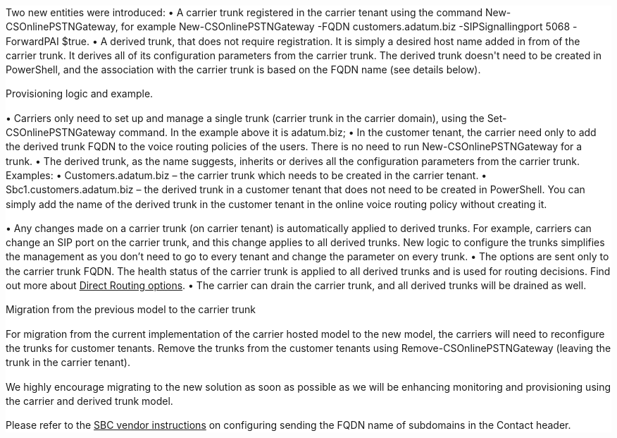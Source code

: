 Two new entities were introduced:
•	A carrier trunk registered in the carrier tenant using the command New-CSOnlinePSTNGateway, for example New-CSOnlinePSTNGateway -FQDN customers.adatum.biz -SIPSignallingport 5068 -ForwardPAI $true.
•	A derived trunk, that does not require registration. It is simply a desired host name added in from of the carrier trunk. It derives all of its configuration parameters from the carrier trunk. The derived trunk doesn't need to be created in PowerShell, and the association with the carrier trunk is based on the FQDN name (see details below).

Provisioning logic and example.

•	Carriers only need to set up and manage a single trunk  (carrier trunk in the carrier domain), using the Set-CSOnlinePSTNGateway command. In the example above it is adatum.biz;
•	In the customer tenant, the carrier need only to add the derived trunk FQDN to the voice routing policies of the users. There is no need to run New-CSOnlinePSTNGateway for a trunk.
•	 The derived trunk, as the name suggests, inherits or derives all the configuration parameters from the carrier trunk. 
Examples:
•	Customers.adatum.biz – the carrier trunk which needs to be created in the carrier tenant.
•	Sbc1.customers.adatum.biz – the derived trunk in a customer tenant that does not need to be created in PowerShell.  You can simply add the name of the derived trunk in the customer tenant in the online voice routing policy without creating it.

•	Any changes made on a carrier trunk (on carrier tenant) is automatically applied to derived trunks. For example, carriers can change an SIP port on the carrier trunk, and this change applies to all derived trunks. New logic to configure the trunks simplifies the management as you don’t need to go to every tenant and change the parameter on every trunk.
•	The options are sent only to the carrier trunk FQDN. The health status of the carrier trunk is applied to all derived trunks and is used for routing decisions. Find out more about [Direct Routing options](https://docs.microsoft.com/microsoftteams/direct-routing-monitor-and-troubleshoot).
•	The carrier can drain the carrier trunk, and all derived trunks will be drained as well. 
 

Migration from the previous model to the carrier trunk
 
For migration from the current implementation of the carrier hosted model to the new model, the carriers will need to reconfigure the trunks for customer tenants. Remove the trunks from the customer tenants using Remove-CSOnlinePSTNGateway (leaving the trunk in the carrier tenant).

We highly encourage migrating to the new solution as soon as possible as we will be enhancing monitoring and provisioning using the carrier and derived trunk model.
 

Please refer to the [SBC vendor instructions](#deploy-and-configure-the-sbc) on configuring sending the FQDN name of subdomains in the Contact header.

